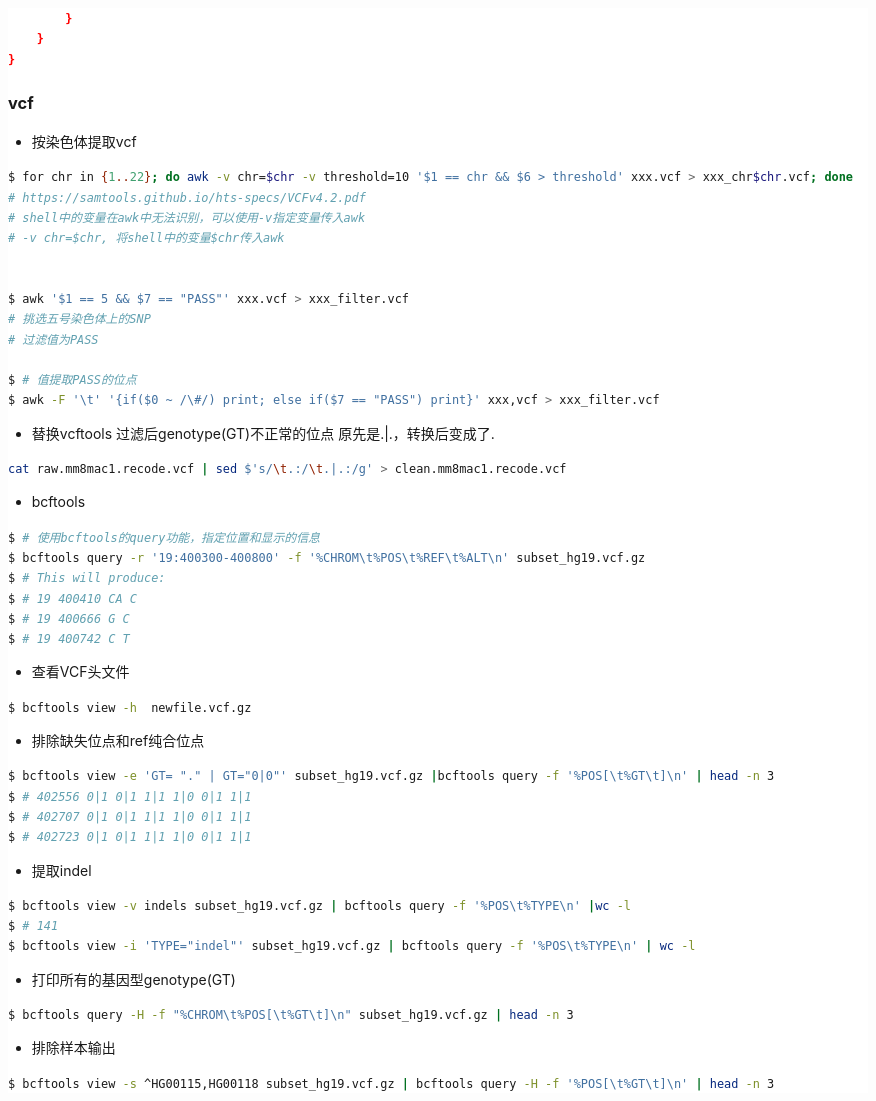 ```bash
        }   
    }   
}
```

### vcf 
- 按染色体提取vcf
```bash
$ for chr in {1..22}; do awk -v chr=$chr -v threshold=10 '$1 == chr && $6 > threshold' xxx.vcf > xxx_chr$chr.vcf; done
# https://samtools.github.io/hts-specs/VCFv4.2.pdf
# shell中的变量在awk中无法识别，可以使用-v指定变量传入awk
# -v chr=$chr, 将shell中的变量$chr传入awk


$ awk '$1 == 5 && $7 == "PASS"' xxx.vcf > xxx_filter.vcf
# 挑选五号染色体上的SNP
# 过滤值为PASS

$ # 值提取PASS的位点
$ awk -F '\t' '{if($0 ~ /\#/) print; else if($7 == "PASS") print}' xxx,vcf > xxx_filter.vcf
```

- 替换vcftools 过滤后genotype(GT)不正常的位点 原先是.|.，转换后变成了.
```bash
cat raw.mm8mac1.recode.vcf | sed $'s/\t.:/\t.|.:/g' > clean.mm8mac1.recode.vcf
```

- bcftools
```bash
$ # 使用bcftools的query功能，指定位置和显示的信息
$ bcftools query -r '19:400300-400800' -f '%CHROM\t%POS\t%REF\t%ALT\n' subset_hg19.vcf.gz
$ # This will produce:
$ # 19 400410 CA C
$ # 19 400666 G C
$ # 19 400742 C T
```
- 查看VCF头文件
```bash
$ bcftools view -h  newfile.vcf.gz
```

- 排除缺失位点和ref纯合位点
```bash
$ bcftools view -e 'GT= "." | GT="0|0"' subset_hg19.vcf.gz |bcftools query -f '%POS[\t%GT\t]\n' | head -n 3
$ # 402556 0|1 0|1 1|1 1|0 0|1 1|1
$ # 402707 0|1 0|1 1|1 1|0 0|1 1|1
$ # 402723 0|1 0|1 1|1 1|0 0|1 1|1
```

- 提取indel
```bash
$ bcftools view -v indels subset_hg19.vcf.gz | bcftools query -f '%POS\t%TYPE\n' |wc -l
$ # 141
$ bcftools view -i 'TYPE="indel"' subset_hg19.vcf.gz | bcftools query -f '%POS\t%TYPE\n' | wc -l
```
- 打印所有的基因型genotype(GT)
```bash
$ bcftools query -H -f "%CHROM\t%POS[\t%GT\t]\n" subset_hg19.vcf.gz | head -n 3
```
- 排除样本输出
```bash
$ bcftools view -s ^HG00115,HG00118 subset_hg19.vcf.gz | bcftools query -H -f '%POS[\t%GT\t]\n' | head -n 3
```
